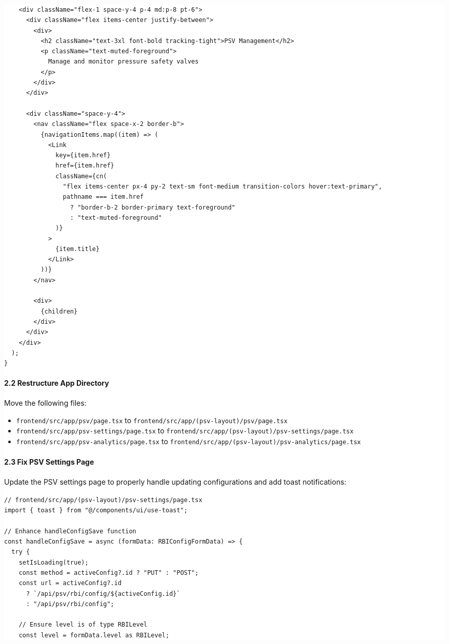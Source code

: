 ```tsx
    <div className="flex-1 space-y-4 p-4 md:p-8 pt-6">
      <div className="flex items-center justify-between">
        <div>
          <h2 className="text-3xl font-bold tracking-tight">PSV Management</h2>
          <p className="text-muted-foreground">
            Manage and monitor pressure safety valves
          </p>
        </div>
      </div>

      <div className="space-y-4">
        <nav className="flex space-x-2 border-b">
          {navigationItems.map((item) => (
            <Link
              key={item.href}
              href={item.href}
              className={cn(
                "flex items-center px-4 py-2 text-sm font-medium transition-colors hover:text-primary",
                pathname === item.href
                  ? "border-b-2 border-primary text-foreground"
                  : "text-muted-foreground"
              )}
            >
              {item.title}
            </Link>
          ))}
        </nav>

        <div>
          {children}
        </div>
      </div>
    </div>
  );
}
```

#### 2.2 Restructure App Directory
Move the following files:
- `frontend/src/app/psv/page.tsx` to `frontend/src/app/(psv-layout)/psv/page.tsx`
- `frontend/src/app/psv-settings/page.tsx` to `frontend/src/app/(psv-layout)/psv-settings/page.tsx`
- `frontend/src/app/psv-analytics/page.tsx` to `frontend/src/app/(psv-layout)/psv-analytics/page.tsx`

#### 2.3 Fix PSV Settings Page
Update the PSV settings page to properly handle updating configurations and add toast notifications:

```tsx
// frontend/src/app/(psv-layout)/psv-settings/page.tsx
import { toast } from "@/components/ui/use-toast";

// Enhance handleConfigSave function
const handleConfigSave = async (formData: RBIConfigFormData) => {
  try {
    setIsLoading(true);
    const method = activeConfig?.id ? "PUT" : "POST";
    const url = activeConfig?.id
      ? `/api/psv/rbi/config/${activeConfig.id}`
      : "/api/psv/rbi/config";

    // Ensure level is of type RBILevel
    const level = formData.level as RBILevel;
```
